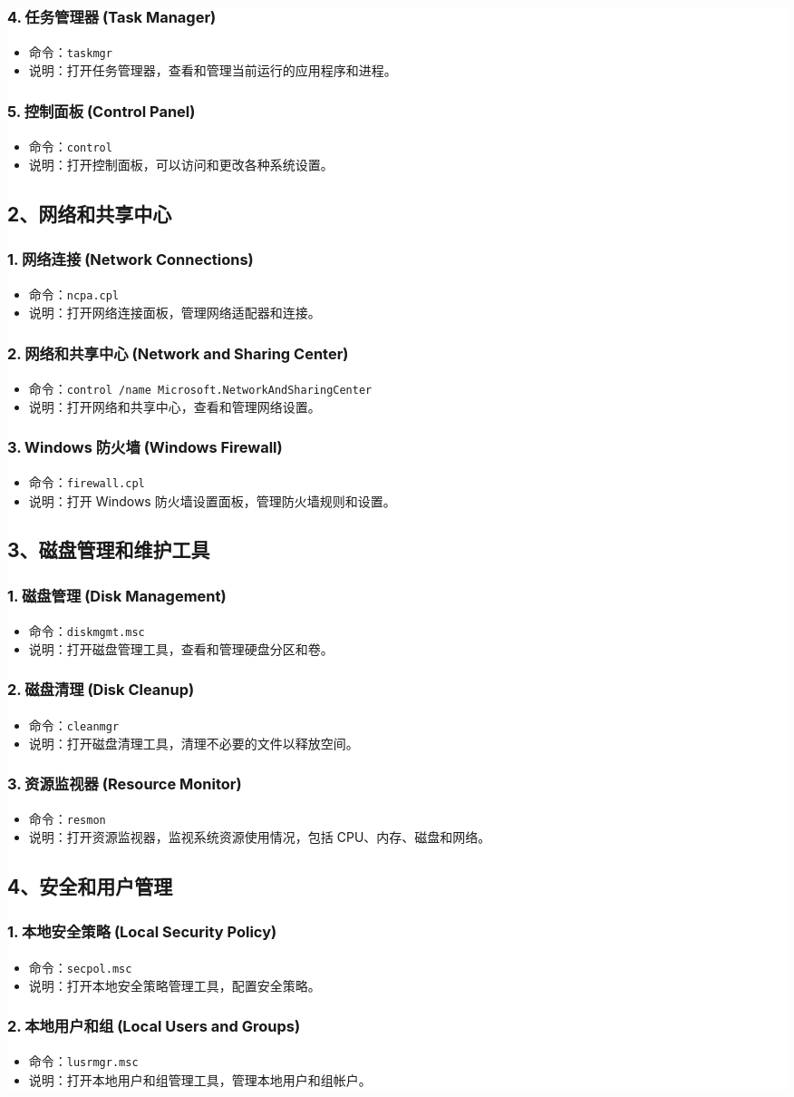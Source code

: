 
### 4. **任务管理器 (Task Manager)**
   - 命令：`taskmgr`
   - 说明：打开任务管理器，查看和管理当前运行的应用程序和进程。

### 5. **控制面板 (Control Panel)**
   - 命令：`control`
   - 说明：打开控制面板，可以访问和更改各种系统设置。

## 2、网络和共享中心

### 1. **网络连接 (Network Connections)**
   - 命令：`ncpa.cpl`
   - 说明：打开网络连接面板，管理网络适配器和连接。

### 2. **网络和共享中心 (Network and Sharing Center)**
   - 命令：`control /name Microsoft.NetworkAndSharingCenter`
   - 说明：打开网络和共享中心，查看和管理网络设置。

### 3. **Windows 防火墙 (Windows Firewall)**
   - 命令：`firewall.cpl`
   - 说明：打开 Windows 防火墙设置面板，管理防火墙规则和设置。

## 3、磁盘管理和维护工具

### 1. **磁盘管理 (Disk Management)**
   - 命令：`diskmgmt.msc`
   - 说明：打开磁盘管理工具，查看和管理硬盘分区和卷。

### 2. **磁盘清理 (Disk Cleanup)**
   - 命令：`cleanmgr`
   - 说明：打开磁盘清理工具，清理不必要的文件以释放空间。

### 3. **资源监视器 (Resource Monitor)**
   - 命令：`resmon`
   - 说明：打开资源监视器，监视系统资源使用情况，包括 CPU、内存、磁盘和网络。

## 4、安全和用户管理

### 1. **本地安全策略 (Local Security Policy)**
   - 命令：`secpol.msc`
   - 说明：打开本地安全策略管理工具，配置安全策略。

### 2. **本地用户和组 (Local Users and Groups)**
   - 命令：`lusrmgr.msc`
   - 说明：打开本地用户和组管理工具，管理本地用户和组帐户。
